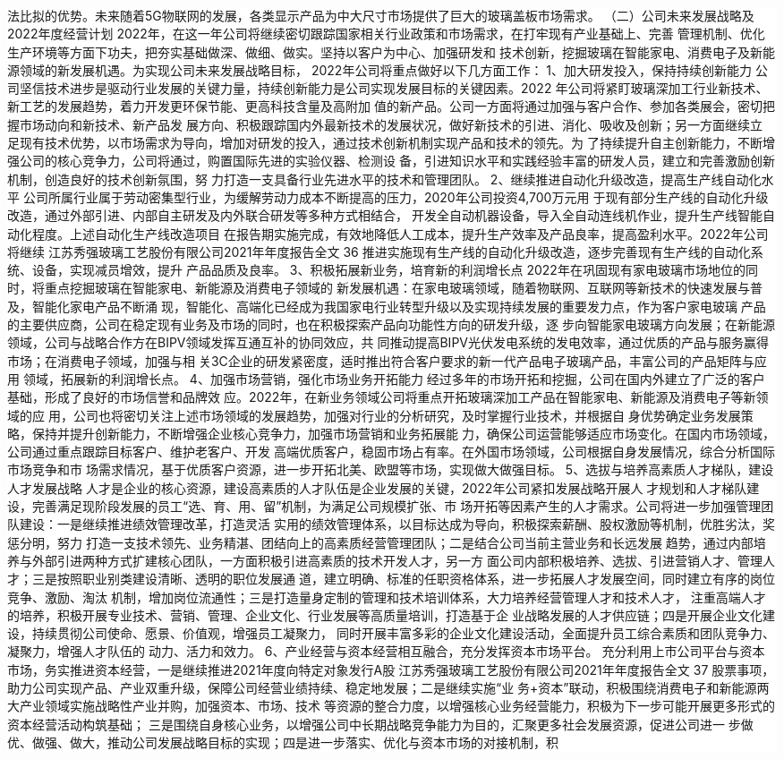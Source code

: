法比拟的优势。未来随着5G物联网的发展，各类显示产品为中大尺寸市场提供了巨大的玻璃盖板市场需求。
（二）公司未来发展战略及2022年度经营计划
2022年，在这一年公司将继续密切跟踪国家相关行业政策和市场需求，在打牢现有产业基础上、完善
管理机制、优化生产环境等方面下功夫，把夯实基础做深、做细、做实。坚持以客户为中心、加强研发和
技术创新，挖掘玻璃在智能家电、消费电子及新能源领域的新发展机遇。为实现公司未来发展战略目标，
2022年公司将重点做好以下几方面工作：
1、加大研发投入，保持持续创新能力
公司坚信技术进步是驱动行业发展的关键力量，持续创新能力是公司实现发展目标的关键因素。2022
年公司将紧盯玻璃深加工行业新技术、新工艺的发展趋势，着力开发更环保节能、更高科技含量及高附加
值的新产品。公司一方面将通过加强与客户合作、参加各类展会，密切把握市场动向和新技术、新产品发
展方向、积极跟踪国内外最新技术的发展状况，做好新技术的引进、消化、吸收及创新；另一方面继续立
足现有技术优势，以市场需求为导向，增加对研发的投入，通过技术创新机制实现产品和技术的领先。为
了持续提升自主创新能力，不断增强公司的核心竞争力，公司将通过，购置国际先进的实验仪器、检测设
备，引进知识水平和实践经验丰富的研发人员，建立和完善激励创新机制，创造良好的技术创新氛围，努
力打造一支具备行业先进水平的技术和管理团队。
2、继续推进自动化升级改造，提高生产线自动化水平
公司所属行业属于劳动密集型行业，为缓解劳动力成本不断提高的压力，2020年公司投资4,700万元用
于现有部分生产线的自动化升级改造，通过外部引进、内部自主研发及内外联合研发等多种方式相结合，
开发全自动机器设备，导入全自动连线机作业，提升生产线智能自动化程度。上述自动化生产线改造项目
在报告期实施完成，有效地降低人工成本，提升生产效率及产品良率，提高盈利水平。2022年公司将继续
江苏秀强玻璃工艺股份有限公司2021年年度报告全文
36
推进实施现有生产线的自动化升级改造，逐步完善现有生产线的自动化系统、设备，实现减员增效，提升
产品品质及良率。
3、积极拓展新业务，培育新的利润增长点
2022年在巩固现有家电玻璃市场地位的同时，将重点挖掘玻璃在智能家电、新能源及消费电子领域的
新发展机遇：在家电玻璃领域，随着物联网、互联网等新技术的快速发展与普及，智能化家电产品不断涌
现，智能化、高端化已经成为我国家电行业转型升级以及实现持续发展的重要发力点，作为客户家电玻璃
产品的主要供应商，公司在稳定现有业务及市场的同时，也在积极探索产品向功能性方向的研发升级，逐
步向智能家电玻璃方向发展；在新能源领域，公司与战略合作方在BIPV领域发挥互通互补的协同效应，共
同推动提高BIPV光伏发电系统的发电效率，通过优质的产品与服务赢得市场；在消费电子领域，加强与相
关3C企业的研发紧密度，适时推出符合客户要求的新一代产品电子玻璃产品，丰富公司的产品矩阵与应用
领域，拓展新的利润增长点。
4、加强市场营销，强化市场业务开拓能力
经过多年的市场开拓和挖掘，公司在国内外建立了广泛的客户基础，形成了良好的市场信誉和品牌效
应。2022年，在新业务领域公司将重点开拓玻璃深加工产品在智能家电、新能源及消费电子等新领域的应
用，公司也将密切关注上述市场领域的发展趋势，加强对行业的分析研究，及时掌握行业技术，并根据自
身优势确定业务发展策略，保持并提升创新能力，不断增强企业核心竞争力，加强市场营销和业务拓展能
力，确保公司运营能够适应市场变化。在国内市场领域，公司通过重点跟踪目标客户、维护老客户、开发
高端优质客户，稳固市场占有率。在外国市场领域，公司根据自身发展情况，综合分析国际市场竞争和市
场需求情况，基于优质客户资源，进一步开拓北美、欧盟等市场，实现做大做强目标。
5、选拔与培养高素质人才梯队，建设人才发展战略
人才是企业的核心资源，建设高素质的人才队伍是企业发展的关键，2022年公司紧扣发展战略开展人
才规划和人才梯队建设，完善满足现阶段发展的员工“选、育、用、留”机制，为满足公司规模扩张、市
场开拓等因素产生的人才需求。公司将进一步加强管理团队建设：一是继续推进绩效管理改革，打造灵活
实用的绩效管理体系，以目标达成为导向，积极探索薪酬、股权激励等机制，优胜劣汰，奖惩分明，努力
打造一支技术领先、业务精湛、团结向上的高素质经营管理团队；二是结合公司当前主营业务和长远发展
趋势，通过内部培养与外部引进两种方式扩建核心团队，一方面积极引进高素质的技术开发人才，另一方
面公司内部积极培养、选拔、引进营销人才、管理人才；三是按照职业别类建设清晰、透明的职位发展通
道，建立明确、标准的任职资格体系，进一步拓展人才发展空间，同时建立有序的岗位竞争、激励、淘汰
机制，增加岗位流通性；三是打造量身定制的管理和技术培训体系，大力培养经营管理人才和技术人才，
注重高端人才的培养，积极开展专业技术、营销、管理、企业文化、行业发展等高质量培训，打造基于企
业战略发展的人才供应链；四是开展企业文化建设，持续贯彻公司使命、愿景、价值观，增强员工凝聚力，
同时开展丰富多彩的企业文化建设活动，全面提升员工综合素质和团队竞争力、凝聚力，增强人才队伍的
动力、活力和效力。
6、产业经营与资本经营相互融合，充分发挥资本市场平台。
充分利用上市公司平台与资本市场，务实推进资本经营，一是继续推进2021年度向特定对象发行A股
江苏秀强玻璃工艺股份有限公司2021年年度报告全文
37
股票事项，助力公司实现产品、产业双重升级，保障公司经营业绩持续、稳定地发展；二是继续实施“业
务+资本”联动，积极围绕消费电子和新能源两大产业领域实施战略性产业并购，加强资本、市场、技术
等资源的整合力度，以增强核心业务经营能力，积极为下一步可能开展更多形式的资本经营活动构筑基础；
三是围绕自身核心业务，以增强公司中长期战略竞争能力为目的，汇聚更多社会发展资源，促进公司进一
步做优、做强、做大，推动公司发展战略目标的实现；四是进一步落实、优化与资本市场的对接机制，积